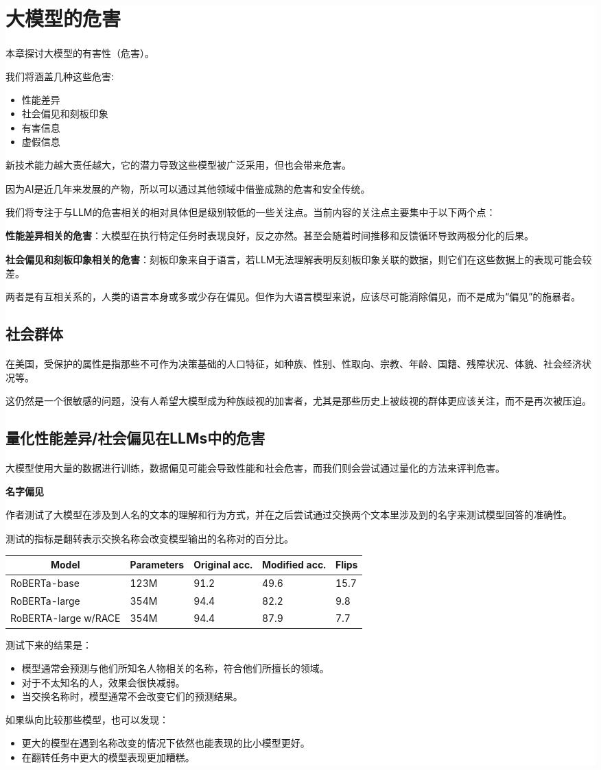 # 大模型的危害

本章探讨大模型的有害性（危害）。

我们将涵盖几种这些危害:

- 性能差异
- 社会偏见和刻板印象
- 有害信息
- 虚假信息

新技术能力越大责任越大，它的潜力导致这些模型被广泛采用，但也会带来危害。

因为AI是近几年来发展的产物，所以可以通过其他领域中借鉴成熟的危害和安全传统。

我们将专注于与LLM的危害相关的相对具体但是级别较低的一些关注点。当前内容的关注点主要集中于以下两个点：

**性能差异相关的危害**：大模型在执行特定任务时表现良好，反之亦然。甚至会随着时间推移和反馈循环导致两极分化的后果。

**社会偏见和刻板印象相关的危害**：刻板印象来自于语言，若LLM无法理解表明反刻板印象关联的数据，则它们在这些数据上的表现可能会较差。

两者是有互相关系的，人类的语言本身或多或少存在偏见。但作为大语言模型来说，应该尽可能消除偏见，而不是成为“偏见”的施暴者。

## 社会群体

在美国，受保护的属性是指那些不可作为决策基础的人口特征，如种族、性别、性取向、宗教、年龄、国籍、残障状况、体貌、社会经济状况等。

这仍然是一个很敏感的问题，没有人希望大模型成为种族歧视的加害者，尤其是那些历史上被歧视的群体更应该关注，而不是再次被压迫。

## 量化性能差异/社会偏见在LLMs中的危害

大模型使用大量的数据进行训练，数据偏见可能会导致性能和社会危害，而我们则会尝试通过量化的方法来评判危害。

**名字偏见**

作者测试了大模型在涉及到人名的文本的理解和行为方式，并在之后尝试通过交换两个文本里涉及到的名字来测试模型回答的准确性。

测试的指标是翻转表示交换名称会改变模型输出的名称对的百分比。

| Model                | Parameters | Original acc. | Modified acc. | Flips |
| -------------------- | ---------- | ------------- | ------------- | ----- |
| RoBERTa-base         | 123M       | 91.2          | 49.6          | 15.7  |
| RoBERTa-large        | 354M       | 94.4          | 82.2          | 9.8   |
| RoBERTA-large w/RACE | 354M       | 94.4          | 87.9          | 7.7   |

测试下来的结果是：

- 模型通常会预测与他们所知名人物相关的名称，符合他们所擅长的领域。 
- 对于不太知名的人，效果会很快减弱。 
- 当交换名称时，模型通常不会改变它们的预测结果。


如果纵向比较那些模型，也可以发现：

- 更大的模型在遇到名称改变的情况下依然也能表现的比小模型更好。
- 在翻转任务中更大的模型表现更加糟糕。
